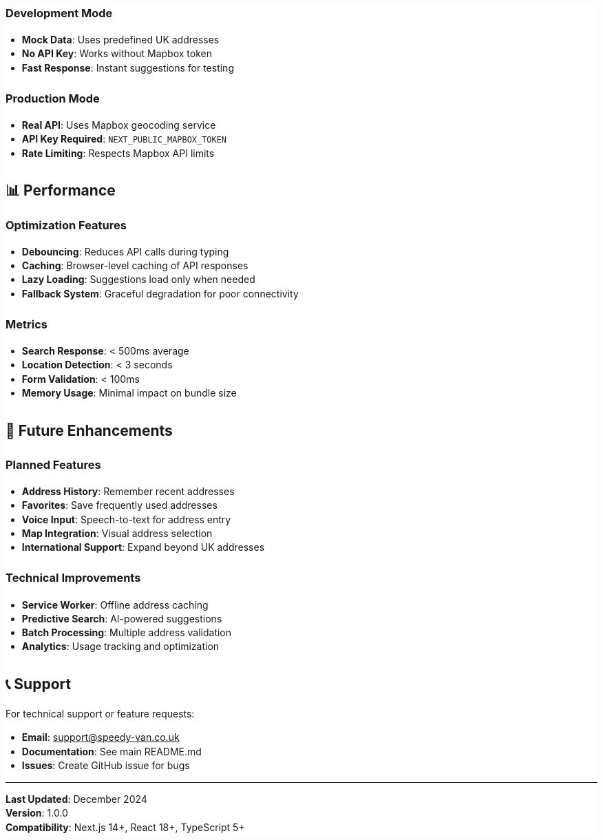 ### Development Mode

- **Mock Data**: Uses predefined UK addresses
- **No API Key**: Works without Mapbox token
- **Fast Response**: Instant suggestions for testing

### Production Mode

- **Real API**: Uses Mapbox geocoding service
- **API Key Required**: `NEXT_PUBLIC_MAPBOX_TOKEN`
- **Rate Limiting**: Respects Mapbox API limits

## 📊 **Performance**

### Optimization Features

- **Debouncing**: Reduces API calls during typing
- **Caching**: Browser-level caching of API responses
- **Lazy Loading**: Suggestions load only when needed
- **Fallback System**: Graceful degradation for poor connectivity

### Metrics

- **Search Response**: < 500ms average
- **Location Detection**: < 3 seconds
- **Form Validation**: < 100ms
- **Memory Usage**: Minimal impact on bundle size

## 🔮 **Future Enhancements**

### Planned Features

- **Address History**: Remember recent addresses
- **Favorites**: Save frequently used addresses
- **Voice Input**: Speech-to-text for address entry
- **Map Integration**: Visual address selection
- **International Support**: Expand beyond UK addresses

### Technical Improvements

- **Service Worker**: Offline address caching
- **Predictive Search**: AI-powered suggestions
- **Batch Processing**: Multiple address validation
- **Analytics**: Usage tracking and optimization

## 📞 **Support**

For technical support or feature requests:

- **Email**: support@speedy-van.co.uk
- **Documentation**: See main README.md
- **Issues**: Create GitHub issue for bugs

---

**Last Updated**: December 2024  
**Version**: 1.0.0  
**Compatibility**: Next.js 14+, React 18+, TypeScript 5+
